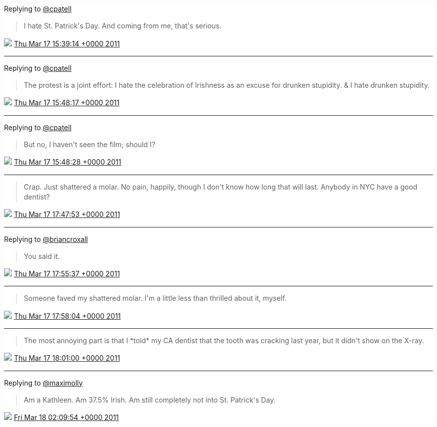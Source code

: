 Replying to [@cpatell](https://twitter.com/cpatell/status/48404908055080960)

> I hate St\. Patrick's Day\. And coming from me, that's serious\.

<img src="../../media/tweet.ico" width="12" /> [Thu Mar 17 15:39:14 +0000 2011](https://twitter.com/kfitz/status/48408056211570689)

----

Replying to [@cpatell](https://twitter.com/cpatell/status/48409462498803712)

> The protest is a joint effort: I hate the celebration of Irishness as an excuse for drunken stupidity\. & I hate drunken stupidity\.

<img src="../../media/tweet.ico" width="12" /> [Thu Mar 17 15:48:17 +0000 2011](https://twitter.com/kfitz/status/48410334909833216)

----

Replying to [@cpatell](https://twitter.com/cpatell/status/48409462498803712)

> But no, I haven't seen the film; should I?

<img src="../../media/tweet.ico" width="12" /> [Thu Mar 17 15:48:28 +0000 2011](https://twitter.com/kfitz/status/48410377633017856)

----

> Crap\. Just shattered a molar\. No pain, happily, though I don't know how long that will last\. Anybody in NYC have a good dentist?

<img src="../../media/tweet.ico" width="12" /> [Thu Mar 17 17:47:53 +0000 2011](https://twitter.com/kfitz/status/48440430886535171)

----

Replying to [@briancroxall](https://twitter.com/briancroxall/status/48440463006498816)

> You said it\.

<img src="../../media/tweet.ico" width="12" /> [Thu Mar 17 17:55:37 +0000 2011](https://twitter.com/kfitz/status/48442377030995968)

----

> Someone faved my shattered molar\. I'm a little less than thrilled about it, myself\.

<img src="../../media/tweet.ico" width="12" /> [Thu Mar 17 17:58:04 +0000 2011](https://twitter.com/kfitz/status/48442992234737664)

----

> The most annoying part is that I \*told\* my CA dentist that the tooth was cracking last year, but it didn't show on the X\-ray\.

<img src="../../media/tweet.ico" width="12" /> [Thu Mar 17 18:01:00 +0000 2011](https://twitter.com/kfitz/status/48443733833822209)

----

Replying to [@maximolly](https://twitter.com/maximolly/status/48541615001829376)

> Am a Kathleen\. Am 37\.5% Irish\. Am still completely not into St\. Patrick's Day\.

<img src="../../media/tweet.ico" width="12" /> [Fri Mar 18 02:09:54 +0000 2011](https://twitter.com/kfitz/status/48566770197475328)
